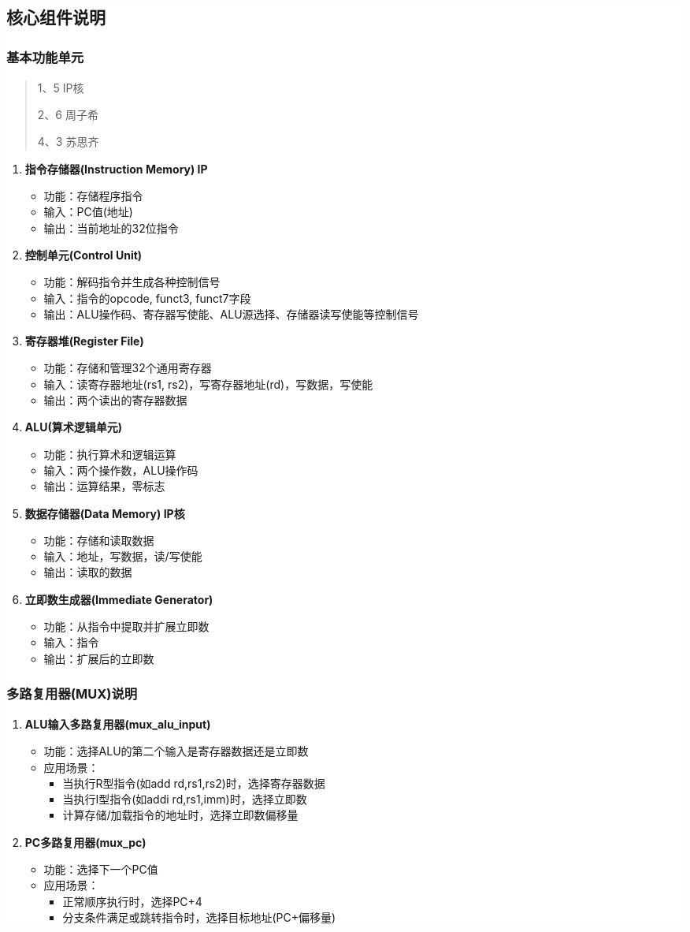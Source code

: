 ## 核心组件说明

### 基本功能单元

> 1、5 IP核
>
> 2、6  周子希
>
> 4、3 苏思齐

1. **指令存储器(Instruction Memory) IP**
   - 功能：存储程序指令
   - 输入：PC值(地址)
   - 输出：当前地址的32位指令

2. **控制单元(Control Unit)**
   - 功能：解码指令并生成各种控制信号
   - 输入：指令的opcode, funct3, funct7字段
   - 输出：ALU操作码、寄存器写使能、ALU源选择、存储器读写使能等控制信号

3. **寄存器堆(Register File)**
   - 功能：存储和管理32个通用寄存器
   - 输入：读寄存器地址(rs1, rs2)，写寄存器地址(rd)，写数据，写使能
   - 输出：两个读出的寄存器数据

4. **ALU(算术逻辑单元)**
   - 功能：执行算术和逻辑运算
   - 输入：两个操作数，ALU操作码
   - 输出：运算结果，零标志

5. **数据存储器(Data Memory) IP核**
   - 功能：存储和读取数据
   - 输入：地址，写数据，读/写使能
   - 输出：读取的数据

6. **立即数生成器(Immediate Generator)**
   - 功能：从指令中提取并扩展立即数
   - 输入：指令
   - 输出：扩展后的立即数

### 多路复用器(MUX)说明

1. **ALU输入多路复用器(mux_alu_input)**
   - 功能：选择ALU的第二个输入是寄存器数据还是立即数
   - 应用场景：
     - 当执行R型指令(如add rd,rs1,rs2)时，选择寄存器数据
     - 当执行I型指令(如addi rd,rs1,imm)时，选择立即数
     - 计算存储/加载指令的地址时，选择立即数偏移量

2. **PC多路复用器(mux_pc)**
   - 功能：选择下一个PC值
   - 应用场景：
     - 正常顺序执行时，选择PC+4
     - 分支条件满足或跳转指令时，选择目标地址(PC+偏移量)
